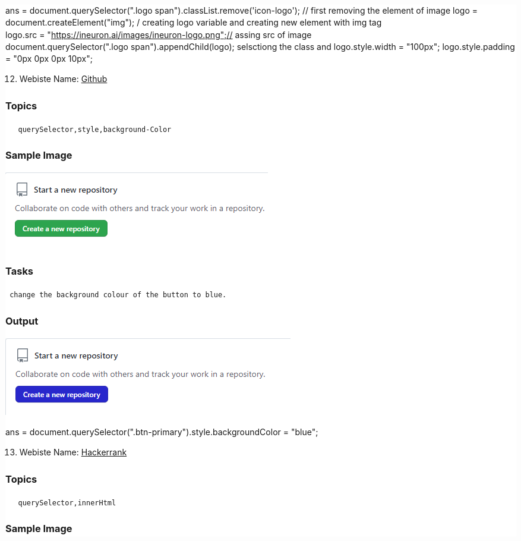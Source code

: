 
 ans =  document.querySelector(".logo span").classList.remove('icon-logo'); // first removing the element of image
		logo = document.createElement("img"); / creating logo variable and creating new element with img tag	
		logo.src = "https://ineuron.ai/images/ineuron-logo.png";// assing src of image 	
		document.querySelector(".logo span").appendChild(logo); 	selsctiong the class and 
		logo.style.width = "100px";
		logo.style.padding = "0px 0px 0px 10px";

12. Webiste Name: [Github](https://github.com/)

### Topics

       querySelector,style,background-Color

### Sample Image

![Sample One](./Pic22.png)

### Tasks

     change the background colour of the button to blue.

### Output

![Output](./Pic23.png)

  ans = document.querySelector(".btn-primary").style.backgroundColor = "blue";

13. Webiste Name: [Hackerrank](https://www.hackerrank.com/)

### Topics

       querySelector,innerHtml

### Sample Image

